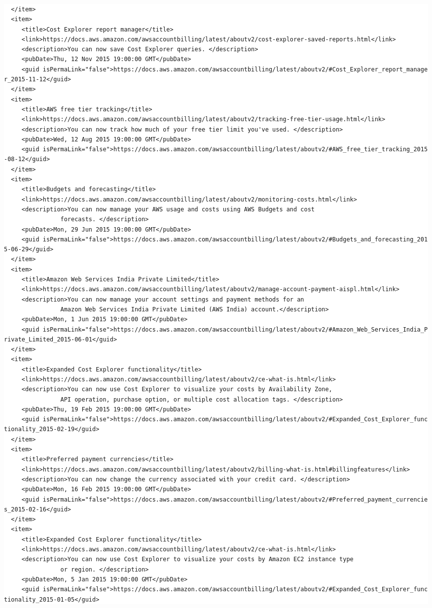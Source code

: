       </item>
      <item>
         <title>Cost Explorer report manager</title>
         <link>https://docs.aws.amazon.com/awsaccountbilling/latest/aboutv2/cost-explorer-saved-reports.html</link>
         <description>You can now save Cost Explorer queries. </description>
         <pubDate>Thu, 12 Nov 2015 19:00:00 GMT</pubDate>
         <guid isPermaLink="false">https://docs.aws.amazon.com/awsaccountbilling/latest/aboutv2/#Cost_Explorer_report_manager_2015-11-12</guid>
      </item>
      <item>
         <title>AWS free tier tracking</title>
         <link>https://docs.aws.amazon.com/awsaccountbilling/latest/aboutv2/tracking-free-tier-usage.html</link>
         <description>You can now track how much of your free tier limit you've used. </description>
         <pubDate>Wed, 12 Aug 2015 19:00:00 GMT</pubDate>
         <guid isPermaLink="false">https://docs.aws.amazon.com/awsaccountbilling/latest/aboutv2/#AWS_free_tier_tracking_2015-08-12</guid>
      </item>
      <item>
         <title>Budgets and forecasting</title>
         <link>https://docs.aws.amazon.com/awsaccountbilling/latest/aboutv2/monitoring-costs.html</link>
         <description>You can now manage your AWS usage and costs using AWS Budgets and cost
                    forecasts. </description>
         <pubDate>Mon, 29 Jun 2015 19:00:00 GMT</pubDate>
         <guid isPermaLink="false">https://docs.aws.amazon.com/awsaccountbilling/latest/aboutv2/#Budgets_and_forecasting_2015-06-29</guid>
      </item>
      <item>
         <title>Amazon Web Services India Private Limited</title>
         <link>https://docs.aws.amazon.com/awsaccountbilling/latest/aboutv2/manage-account-payment-aispl.html</link>
         <description>You can now manage your account settings and payment methods for an
                    Amazon Web Services India Private Limited (AWS India) account.</description>
         <pubDate>Mon, 1 Jun 2015 19:00:00 GMT</pubDate>
         <guid isPermaLink="false">https://docs.aws.amazon.com/awsaccountbilling/latest/aboutv2/#Amazon_Web_Services_India_Private_Limited_2015-06-01</guid>
      </item>
      <item>
         <title>Expanded Cost Explorer functionality</title>
         <link>https://docs.aws.amazon.com/awsaccountbilling/latest/aboutv2/ce-what-is.html</link>
         <description>You can now use Cost Explorer to visualize your costs by Availability Zone,
                    API operation, purchase option, or multiple cost allocation tags. </description>
         <pubDate>Thu, 19 Feb 2015 19:00:00 GMT</pubDate>
         <guid isPermaLink="false">https://docs.aws.amazon.com/awsaccountbilling/latest/aboutv2/#Expanded_Cost_Explorer_functionality_2015-02-19</guid>
      </item>
      <item>
         <title>Preferred payment currencies</title>
         <link>https://docs.aws.amazon.com/awsaccountbilling/latest/aboutv2/billing-what-is.html#billingfeatures</link>
         <description>You can now change the currency associated with your credit card. </description>
         <pubDate>Mon, 16 Feb 2015 19:00:00 GMT</pubDate>
         <guid isPermaLink="false">https://docs.aws.amazon.com/awsaccountbilling/latest/aboutv2/#Preferred_payment_currencies_2015-02-16</guid>
      </item>
      <item>
         <title>Expanded Cost Explorer functionality</title>
         <link>https://docs.aws.amazon.com/awsaccountbilling/latest/aboutv2/ce-what-is.html</link>
         <description>You can now use Cost Explorer to visualize your costs by Amazon EC2 instance type
                    or region. </description>
         <pubDate>Mon, 5 Jan 2015 19:00:00 GMT</pubDate>
         <guid isPermaLink="false">https://docs.aws.amazon.com/awsaccountbilling/latest/aboutv2/#Expanded_Cost_Explorer_functionality_2015-01-05</guid>